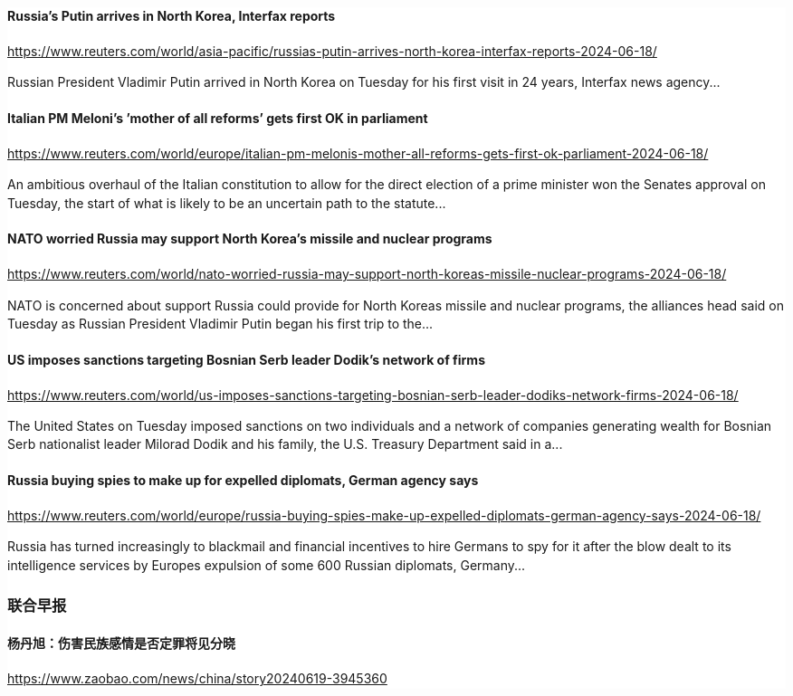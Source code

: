 #### Russia’s Putin arrives in North Korea, Interfax reports

<span style="color: blue!80!green"><https://www.reuters.com/world/asia-pacific/russias-putin-arrives-north-korea-interfax-reports-2024-06-18/></span>

Russian President Vladimir Putin arrived in North Korea on Tuesday for
his first visit in 24 years, Interfax news agency...

#### Italian PM Meloni’s ’mother of all reforms’ gets first OK in parliament

<span style="color: blue!80!green"><https://www.reuters.com/world/europe/italian-pm-melonis-mother-all-reforms-gets-first-ok-parliament-2024-06-18/></span>

An ambitious overhaul of the Italian constitution to allow for the
direct election of a prime minister won the Senates approval on Tuesday,
the start of what is likely to be an uncertain path to the statute...

#### NATO worried Russia may support North Korea’s missile and nuclear programs

<span style="color: blue!80!green"><https://www.reuters.com/world/nato-worried-russia-may-support-north-koreas-missile-nuclear-programs-2024-06-18/></span>

NATO is concerned about support Russia could provide for North Koreas
missile and nuclear programs, the alliances head said on Tuesday as
Russian President Vladimir Putin began his first trip to the...

#### US imposes sanctions targeting Bosnian Serb leader Dodik’s network of firms

<span style="color: blue!80!green"><https://www.reuters.com/world/us-imposes-sanctions-targeting-bosnian-serb-leader-dodiks-network-firms-2024-06-18/></span>

The United States on Tuesday imposed sanctions on two individuals and a
network of companies generating wealth for Bosnian Serb nationalist
leader Milorad Dodik and his family, the U.S. Treasury Department said
in a...

#### Russia buying spies to make up for expelled diplomats, German agency says

<span style="color: blue!80!green"><https://www.reuters.com/world/europe/russia-buying-spies-make-up-expelled-diplomats-german-agency-says-2024-06-18/></span>

Russia has turned increasingly to blackmail and financial incentives to
hire Germans to spy for it after the blow dealt to its intelligence
services by Europes expulsion of some 600 Russian diplomats, Germany...

### 联合早报

#### 杨丹旭：伤害民族感情是否定罪将见分晓

<span style="color: blue!80!green"><https://www.zaobao.com/news/china/story20240619-3945360></span>
